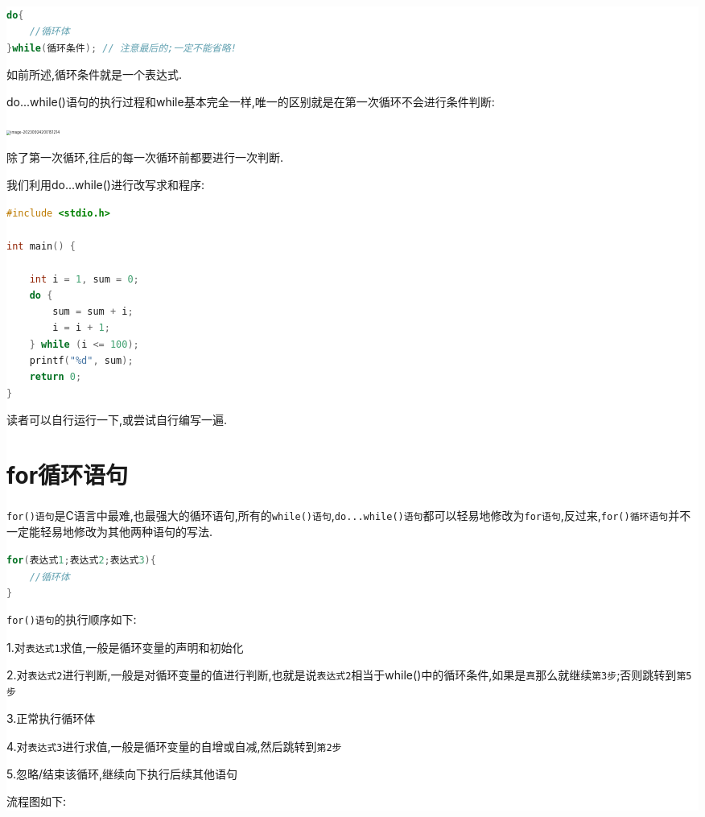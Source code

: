 ```c
do{
	//循环体
}while(循环条件); // 注意最后的;一定不能省略!
```

如前所述,循环条件就是一个表达式.

do...while()语句的执行过程和while基本完全一样,唯一的区别就是在第一次循环不会进行条件判断:

​	<img src="https://typora-blogs-pic.oss-cn-beijing.aliyuncs.com/img/image-20230924200151214.png" alt="image-20230924200151214" style="zoom:33%;" />

除了第一次循环,往后的每一次循环前都要进行一次判断.

我们利用do...while()进行改写求和程序:

```c
#include <stdio.h>

int main() {

	int i = 1, sum = 0;
	do {
		sum = sum + i;
		i = i + 1;
	} while (i <= 100);
	printf("%d", sum);
	return 0;
}
```

读者可以自行运行一下,或尝试自行编写一遍.

# for循环语句

`for()语句`是C语言中最难,也最强大的循环语句,所有的`while()语句`,`do...while()语句`都可以轻易地修改为`for语句`,反过来,`for()循环语句`并不一定能轻易地修改为其他两种语句的写法.

```c
for(表达式1;表达式2;表达式3){
	//循环体
}
```

`for()语句`的执行顺序如下:

1.对`表达式1`求值,一般是循环变量的声明和初始化

2.对`表达式2`进行判断,一般是对循环变量的值进行判断,也就是说`表达式2`相当于while()中的循环条件,如果是`真`那么就继续`第3步`;否则跳转到`第5步`

3.正常执行循环体

4.对`表达式3`进行求值,一般是循环变量的自增或自减,然后跳转到`第2步`

5.忽略/结束该循环,继续向下执行后续其他语句



流程图如下:
